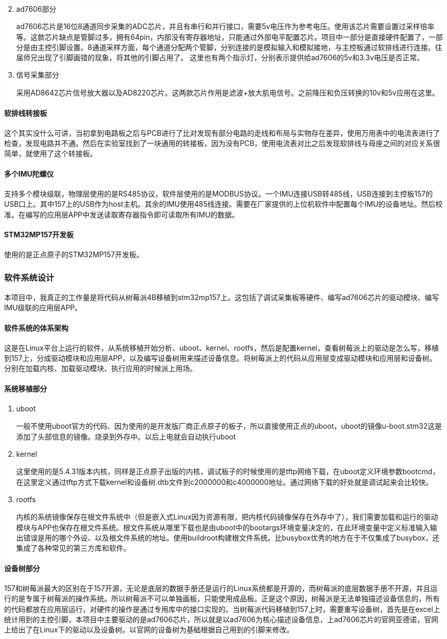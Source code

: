 2. ad7606部分

   ad7606芯片是16位8通道同步采集的ADC芯片，并且有串行和并行接口，需要5v电压作为参考电压。使用该芯片需要设置过采样倍率等。这款芯片缺点是管脚过多，拥有64pin，内部没有寄存器地址，只能通过外部电平配置芯片。项目中一部分是直接硬件配置了，一部分是由主控引脚设置。8通道采样方面，每个通道分配两个管脚，分别连接的是模拟输入和模拟接地，与主控板通过软排线进行连接。往届师兄出现了引脚画错的现象，将其他的引脚占用了。 这里也有两个指示灯，分别表示提供给ad7606的5v和3.3v电压是否正常。 

3. 信号采集部分

   采用AD8642芯片信号放大器以及AD8220芯片。这两款芯片作用是滤波+放大肌电信号。之前降压和负压转换的10v和5v应用在这里。

#### 软排线转接板

这个其实没什么可讲，当初拿到电路板之后与PCB进行了比对发现有部分电路的走线和布局与实物存在差异，使用万用表中的电流表进行了检查，发现电路并不通。然后在实验室找到了一块通用的转接板，因为没有PCB，使用电流表对比之后发现软排线与母座之间的对应关系很简单，就使用了这个转接板。

#### 多个IMU陀螺仪

支持多个模块级联，物理层使用的是RS485协议，软件层使用的是MODBUS协议。一个IMU连接USB转485线，USB连接到主控板157的USB口上。其中157上的USB作为host主机。其余的IMU使用485线连接。需要在厂家提供的上位机软件中配置每个IMU的设备地址。然后校准。在编写的应用层APP中发送读取寄存器指令即可读取所有IMU的数据。

#### STM32MP157开发板

使用的是正点原子的STM32MP157开发板。

### 软件系统设计

本项目中，我真正的工作量是将代码从树莓派4B移植到stm32mp157上。这包括了调试采集板等硬件、编写ad7606芯片的驱动模块、编写IMU级联的应用层APP。

#### 软件系统的体系架构

这是在Linux平台上运行的软件，从系统移植开始分析、uboot、kernel、rootfs，然后是配置kernel，查看树莓派上的驱动是怎么写，移植到157上，分成驱动模块和应用层APP，以及编写设备树用来描述设备信息。将树莓派上的代码从应用层变成驱动模块和应用层和设备树。分别在加载内核、加载驱动模块、执行应用的时候派上用场。

#### 系统移植部分

1. uboot

   一般不使用uboot官方的代码、因为使用的是开发版厂商正点原子的板子，所以直接使用正点的uboot，uboot的镜像u-boot.stm32这是添加了头部信息的镜像。烧录到外存中。以后上电就会自动执行uboot

2. kernel

   这里使用的是5.4.31版本内核，同样是正点原子出版的内核，调试板子的时候使用的是tftp网络下载，在uboot定义环境参数bootcmd，在这里定义通过tftp方式下载kernel和设备树.dtb文件到c2000000和c4000000地址。通过网络下载的好处就是调试起来会比较快。

3. rootfs

   内核的系统镜像保存在根文件系统中（但是嵌入式Linux因为资源有限，把内核代码镜像保存在外存中了），我们需要加载和运行的驱动模块与APP也保存在根文件系统。根文件系统从哪里下载也是由uboot中的bootargs环境变量决定的，在此环境变量中定义标准输入输出错误是用的哪个外设、以及根文件系统的地址。使用buildroot构建根文件系统。比busybox优秀的地方在于不仅集成了busybox，还集成了各种常见的第三方库和软件。

#### 设备树部分

157和树莓派最大的区别在于157开源，无论是底层的数据手册还是运行的Linux系统都是开源的，而树莓派的底层数据手册不开源，并且运行的是专属于树莓派的操作系统。所以树莓派不可以单独画板，只能使用成品板。正是这个原因，树莓派是无法单独描述设备信息的，所有的代码都放在应用层运行，对硬件的操作是通过专用库中的接口实现的。当树莓派代码移植到157上时，需要重写设备树，首先是在excel上统计用到的主控引脚，本项目中主要驱动的是ad7606芯片，所以就是以ad7606为核心描述设备信息，上ad7606芯片的官网亚德诺，官网上给出了在Linux下的驱动以及设备树。以官网的设备树为基础根据自己用到的引脚来修改。
